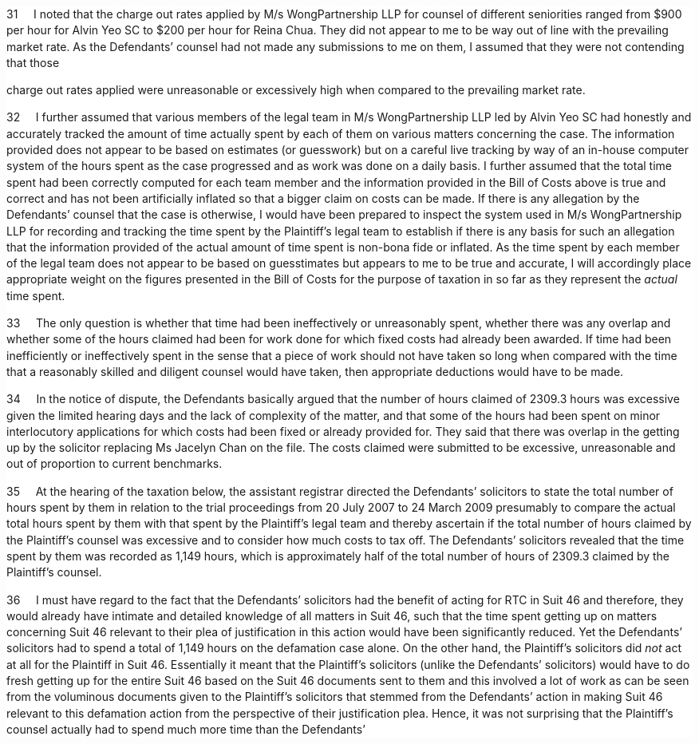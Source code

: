 31     I noted that the charge out rates applied by M/s WongPartnership LLP for counsel of different seniorities ranged from $900 per hour for Alvin Yeo SC to $200 per hour for Reina Chua. They did not appear to me to be way out of line with the prevailing market rate. As the Defendants’ counsel had not made any submissions to me on them, I assumed that they were not contending that those 


charge out rates applied were unreasonable or excessively high when compared to the prevailing market rate. 

32     I further assumed that various members of the legal team in M/s WongPartnership LLP led by Alvin Yeo SC had honestly and accurately tracked the amount of time actually spent by each of them on various matters concerning the case. The information provided does not appear to be based on estimates (or guesswork) but on a careful live tracking by way of an in-house computer system of the hours spent as the case progressed and as work was done on a daily basis. I further assumed that the total time spent had been correctly computed for each team member and the information provided in the Bill of Costs above is true and correct and has not been artificially inflated so that a bigger claim on costs can be made. If there is any allegation by the Defendants’ counsel that the case is otherwise, I would have been prepared to inspect the system used in M/s WongPartnership LLP for recording and tracking the time spent by the Plaintiff’s legal team to establish if there is any basis for such an allegation that the information provided of the actual amount of time spent is non-bona fide or inflated. As the time spent by each member of the legal team does not appear to be based on guesstimates but appears to me to be true and accurate, I will accordingly place appropriate weight on the figures presented in the Bill of Costs for the purpose of taxation in so far as they represent the _actual_ time spent. 

33     The only question is whether that time had been ineffectively or unreasonably spent, whether there was any overlap and whether some of the hours claimed had been for work done for which fixed costs had already been awarded. If time had been inefficiently or ineffectively spent in the sense that a piece of work should not have taken so long when compared with the time that a reasonably skilled and diligent counsel would have taken, then appropriate deductions would have to be made. 

34     In the notice of dispute, the Defendants basically argued that the number of hours claimed of 2309.3 hours was excessive given the limited hearing days and the lack of complexity of the matter, and that some of the hours had been spent on minor interlocutory applications for which costs had been fixed or already provided for. They said that there was overlap in the getting up by the solicitor replacing Ms Jacelyn Chan on the file. The costs claimed were submitted to be excessive, unreasonable and out of proportion to current benchmarks. 

35     At the hearing of the taxation below, the assistant registrar directed the Defendants’ solicitors to state the total number of hours spent by them in relation to the trial proceedings from 20 July 2007 to 24 March 2009 presumably to compare the actual total hours spent by them with that spent by the Plaintiff’s legal team and thereby ascertain if the total number of hours claimed by the Plaintiff’s counsel was excessive and to consider how much costs to tax off. The Defendants’ solicitors revealed that the time spent by them was recorded as 1,149 hours, which is approximately half of the total number of hours of 2309.3 claimed by the Plaintiff’s counsel. 

36     I must have regard to the fact that the Defendants’ solicitors had the benefit of acting for RTC in Suit 46 and therefore, they would already have intimate and detailed knowledge of all matters in Suit 46, such that the time spent getting up on matters concerning Suit 46 relevant to their plea of justification in this action would have been significantly reduced. Yet the Defendants’ solicitors had to spend a total of 1,149 hours on the defamation case alone. On the other hand, the Plaintiff’s solicitors did _not_ act at all for the Plaintiff in Suit 46. Essentially it meant that the Plaintiff’s solicitors (unlike the Defendants’ solicitors) would have to do fresh getting up for the entire Suit 46 based on the Suit 46 documents sent to them and this involved a lot of work as can be seen from the voluminous documents given to the Plaintiff’s solicitors that stemmed from the Defendants’ action in making Suit 46 relevant to this defamation action from the perspective of their justification plea. Hence, it was not surprising that the Plaintiff’s counsel actually had to spend much more time than the Defendants’ 
